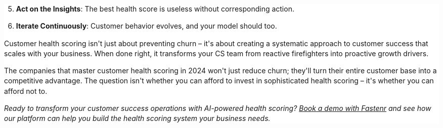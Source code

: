 5. **Act on the Insights**: The best health score is useless without corresponding action.

6. **Iterate Continuously**: Customer behavior evolves, and your model should too.

Customer health scoring isn't just about preventing churn – it's about creating a systematic approach to customer success that scales with your business. When done right, it transforms your CS team from reactive firefighters into proactive growth drivers.

The companies that master customer health scoring in 2024 won't just reduce churn; they'll turn their entire customer base into a competitive advantage. The question isn't whether you can afford to invest in sophisticated health scoring – it's whether you can afford not to.

*Ready to transform your customer success operations with AI-powered health scoring? [Book a demo with Fastenr](https://fastenr.com/demo) and see how our platform can help you build the health scoring system your business needs.*